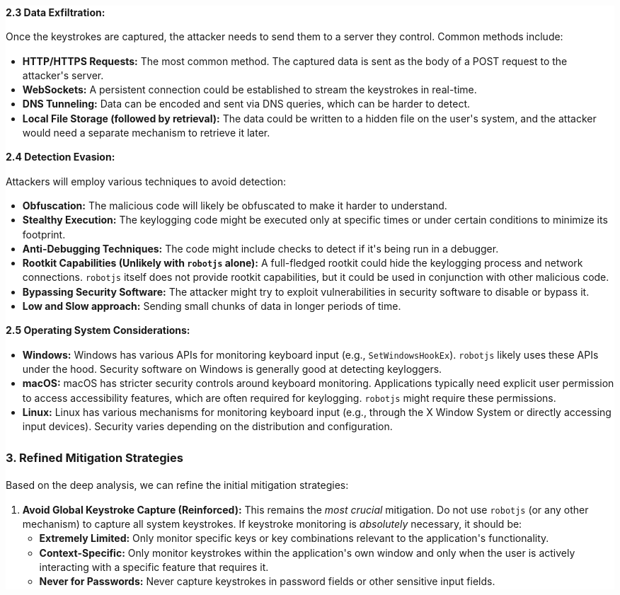 **2.3 Data Exfiltration:**

Once the keystrokes are captured, the attacker needs to send them to a server they control.  Common methods include:

*   **HTTP/HTTPS Requests:**  The most common method.  The captured data is sent as the body of a POST request to the attacker's server.
*   **WebSockets:**  A persistent connection could be established to stream the keystrokes in real-time.
*   **DNS Tunneling:**  Data can be encoded and sent via DNS queries, which can be harder to detect.
*   **Local File Storage (followed by retrieval):**  The data could be written to a hidden file on the user's system, and the attacker would need a separate mechanism to retrieve it later.

**2.4 Detection Evasion:**

Attackers will employ various techniques to avoid detection:

*   **Obfuscation:**  The malicious code will likely be obfuscated to make it harder to understand.
*   **Stealthy Execution:**  The keylogging code might be executed only at specific times or under certain conditions to minimize its footprint.
*   **Anti-Debugging Techniques:**  The code might include checks to detect if it's being run in a debugger.
*   **Rootkit Capabilities (Unlikely with `robotjs` alone):**  A full-fledged rootkit could hide the keylogging process and network connections.  `robotjs` itself does not provide rootkit capabilities, but it could be used in conjunction with other malicious code.
*   **Bypassing Security Software:**  The attacker might try to exploit vulnerabilities in security software to disable or bypass it.
* **Low and Slow approach:** Sending small chunks of data in longer periods of time.

**2.5 Operating System Considerations:**

*   **Windows:**  Windows has various APIs for monitoring keyboard input (e.g., `SetWindowsHookEx`).  `robotjs` likely uses these APIs under the hood.  Security software on Windows is generally good at detecting keyloggers.
*   **macOS:**  macOS has stricter security controls around keyboard monitoring.  Applications typically need explicit user permission to access accessibility features, which are often required for keylogging.  `robotjs` might require these permissions.
*   **Linux:**  Linux has various mechanisms for monitoring keyboard input (e.g., through the X Window System or directly accessing input devices).  Security varies depending on the distribution and configuration.

### 3. Refined Mitigation Strategies

Based on the deep analysis, we can refine the initial mitigation strategies:

1.  **Avoid Global Keystroke Capture (Reinforced):**  This remains the *most crucial* mitigation.  Do not use `robotjs` (or any other mechanism) to capture all system keystrokes.  If keystroke monitoring is *absolutely* necessary, it should be:
    *   **Extremely Limited:**  Only monitor specific keys or key combinations relevant to the application's functionality.
    *   **Context-Specific:**  Only monitor keystrokes within the application's own window and only when the user is actively interacting with a specific feature that requires it.
    *   **Never for Passwords:** Never capture keystrokes in password fields or other sensitive input fields.

